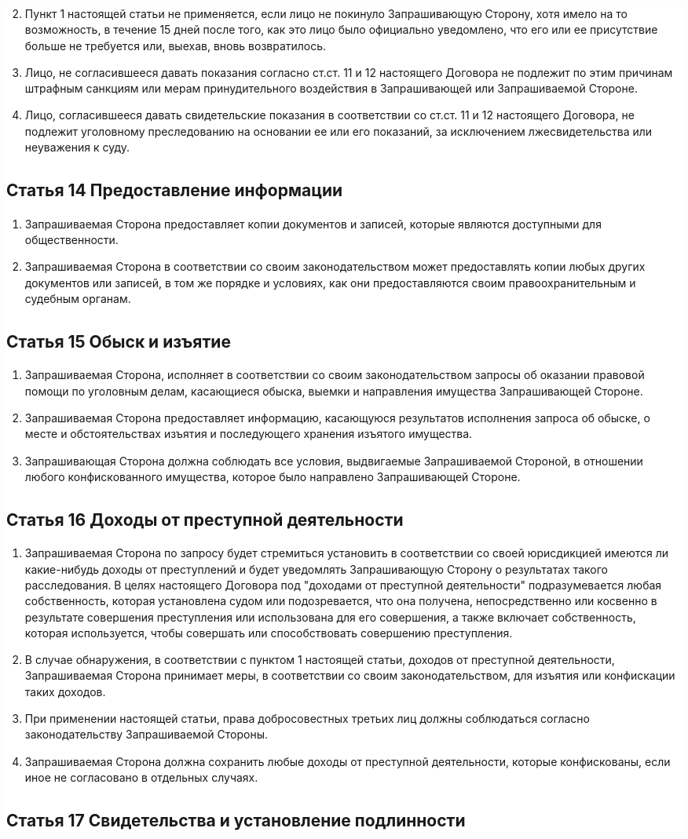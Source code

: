 2. Пункт 1 настоящей статьи не применяется, если лицо не покинуло Запрашивающую Сторону, хотя имело на то возможность, в течение 15 дней после того, как это лицо было официально уведомлено, что его или ее присутствие больше не требуется или, выехав, вновь возвратилось.

3. Лицо, не согласившееся давать показания согласно ст.ст. 11 и 12 настоящего Договора не подлежит по этим причинам штрафным санкциям или мерам принудительного воздействия в Запрашивающей или Запрашиваемой Стороне.

4. Лицо, согласившееся давать свидетельские показания в соответствии со ст.ст. 11 и 12 настоящего Договора, не подлежит уголовному преследованию на основании ее или его показаний, за исключением лжесвидетельства или неуважения к суду.

## Статья 14 Предоставление информации

1. Запрашиваемая Сторона предоставляет копии документов и записей, которые являются доступными для общественности.

2. Запрашиваемая Сторона в соответствии со своим законодательством может предоставлять копии любых других документов или записей, в том же порядке и условиях, как они предоставляются своим правоохранительным и судебным органам.

## Статья 15 Обыск и изъятие

1. Запрашиваемая Сторона, исполняет в соответствии со своим законодательством запросы об оказании правовой помощи по уголовным делам, касающиеся обыска, выемки и направления имущества Запрашивающей Стороне.

2. Запрашиваемая Сторона предоставляет информацию, касающуюся результатов исполнения запроса об обыске, о месте и обстоятельствах изъятия и последующего хранения изъятого имущества.

3. Запрашивающая Сторона должна соблюдать все условия, выдвигаемые Запрашиваемой Стороной, в отношении любого конфискованного имущества, которое было направлено Запрашивающей Стороне.

## Статья 16 Доходы от преступной деятельности

1. Запрашиваемая Сторона по запросу будет стремиться установить в соответствии со своей юрисдикцией имеются ли какие-нибудь доходы от преступлений и будет уведомлять Запрашивающую Сторону о результатах такого расследования. В целях настоящего Договора под "доходами от преступной деятельности" подразумевается любая собственность, которая установлена судом или подозревается, что она получена, непосредственно или косвенно в результате совершения преступления или использована для его совершения, а также включает собственность, которая используется, чтобы совершать или способствовать совершению преступления.

2. В случае обнаружения, в соответствии с пунктом 1 настоящей статьи, доходов от преступной деятельности, Запрашиваемая Сторона принимает меры, в соответствии со своим законодательством, для изъятия или конфискации таких доходов.

3. При применении настоящей статьи, права добросовестных третьих лиц должны соблюдаться согласно законодательству Запрашиваемой Стороны.

4. Запрашиваемая Сторона должна сохранить любые доходы от преступной деятельности, которые конфискованы, если иное не согласовано в отдельных случаях.

## Статья 17 Свидетельства и установление подлинности
